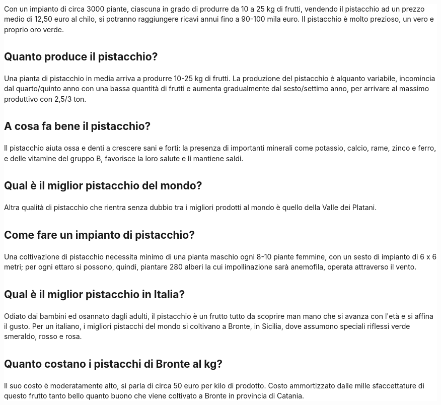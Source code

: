 Con un impianto di circa 3000 piante, ciascuna in grado di produrre da 10 a 25 kg di frutti, vendendo il pistacchio ad un prezzo medio di 12,50 euro al chilo, si potranno raggiungere ricavi annui fino a 90-100 mila euro. Il pistacchio è molto prezioso, un vero e proprio oro verde.

## Quanto produce il pistacchio?

Una pianta di pistacchio in media arriva a produrre 10-25 kg di frutti. La produzione del pistacchio è alquanto variabile, incomincia dal quarto/quinto anno con una bassa quantità di frutti e aumenta gradualmente dal sesto/settimo anno, per arrivare al massimo produttivo con 2,5/3 ton.

## A cosa fa bene il pistacchio?

Il pistacchio aiuta ossa e denti a crescere sani e forti: la presenza di importanti minerali come potassio, calcio, rame, zinco e ferro, e delle vitamine del gruppo B, favorisce la loro salute e li mantiene saldi.

## Qual è il miglior pistacchio del mondo?

 Altra qualità di pistacchio che rientra senza dubbio tra i migliori prodotti al mondo è quello della Valle dei Platani.

## Come fare un impianto di pistacchio?

Una coltivazione di pistacchio necessita minimo di una pianta maschio ogni 8-10 piante femmine, con un sesto di impianto di 6 x 6 metri; per ogni ettaro si possono, quindi, piantare 280 alberi la cui impollinazione sarà anemofila, operata attraverso il vento.

## Qual è il miglior pistacchio in Italia?

Odiato dai bambini ed osannato dagli adulti, il pistacchio è un frutto tutto da scoprire man mano che si avanza con l'età e si affina il gusto. Per un italiano, i migliori pistacchi del mondo si coltivano a Bronte, in Sicilia, dove assumono speciali riflessi verde smeraldo, rosso e rosa.

## Quanto costano i pistacchi di Bronte al kg?

Il suo costo è moderatamente alto, si parla di circa 50 euro per kilo di prodotto. Costo ammortizzato dalle mille sfaccettature di questo frutto tanto bello quanto buono che viene coltivato a Bronte in provincia di Catania.

